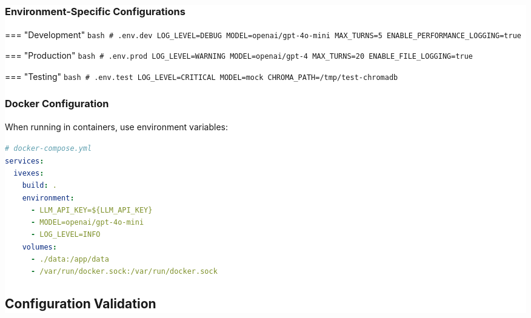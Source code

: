 ### Environment-Specific Configurations

=== "Development"
    ```bash
    # .env.dev
    LOG_LEVEL=DEBUG
    MODEL=openai/gpt-4o-mini
    MAX_TURNS=5
    ENABLE_PERFORMANCE_LOGGING=true
    ```

=== "Production"
    ```bash
    # .env.prod
    LOG_LEVEL=WARNING
    MODEL=openai/gpt-4
    MAX_TURNS=20
    ENABLE_FILE_LOGGING=true
    ```

=== "Testing"
    ```bash
    # .env.test
    LOG_LEVEL=CRITICAL
    MODEL=mock
    CHROMA_PATH=/tmp/test-chromadb
    ```

### Docker Configuration

When running in containers, use environment variables:

```yaml
# docker-compose.yml
services:
  ivexes:
    build: .
    environment:
      - LLM_API_KEY=${LLM_API_KEY}
      - MODEL=openai/gpt-4o-mini
      - LOG_LEVEL=INFO
    volumes:
      - ./data:/app/data
      - /var/run/docker.sock:/var/run/docker.sock
```

## Configuration Validation
